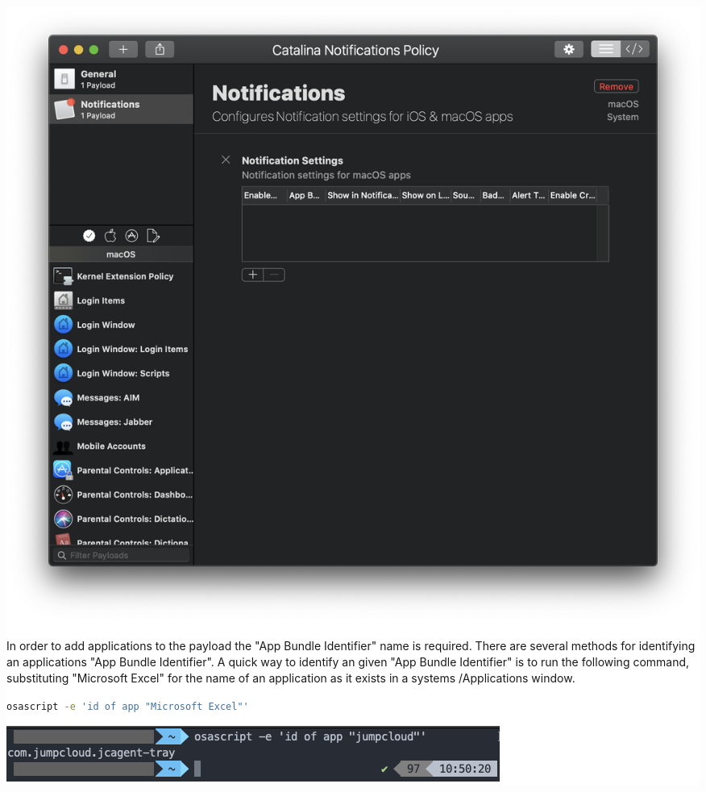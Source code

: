 ![notifications window pre-configuration](images/notifications_pre.png)

In order to add applications to the payload the "App Bundle Identifier" name is required. There are several methods for identifying an applications "App Bundle Identifier". A quick way to identify an given "App Bundle Identifier" is to run the following command, substituting "Microsoft Excel" for the name of an application as it exists in a systems /Applications window.

```bash
osascript -e 'id of app "Microsoft Excel"'
```

![terminal output](images/notification_terminal.png)

